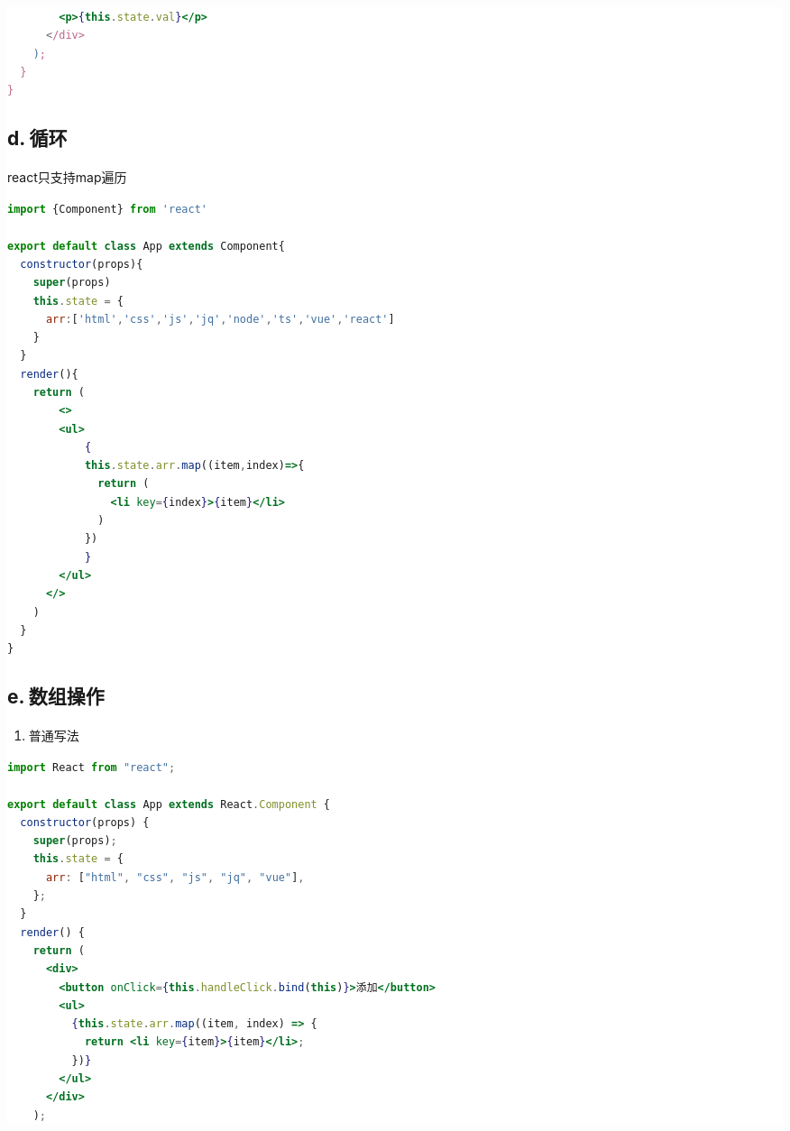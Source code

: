 ```jsx
        <p>{this.state.val}</p>
      </div>
    );
  }
}
```

## d. 循环

react只支持map遍历

```jsx
import {Component} from 'react'

export default class App extends Component{
  constructor(props){
    super(props)
    this.state = {
      arr:['html','css','js','jq','node','ts','vue','react']
    }
  }
  render(){
    return (
    	<>
      	<ul>
      		{
          	this.state.arr.map((item,index)=>{
              return (
                <li key={index}>{item}</li>
              )
            })
        	}
      	</ul>
      </>
    )
  }
}
```

## e. 数组操作

1. 普通写法

```jsx
import React from "react";

export default class App extends React.Component {
  constructor(props) {
    super(props);
    this.state = {
      arr: ["html", "css", "js", "jq", "vue"],
    };
  }
  render() {
    return (
      <div>
        <button onClick={this.handleClick.bind(this)}>添加</button>
        <ul>
          {this.state.arr.map((item, index) => {
            return <li key={item}>{item}</li>;
          })}
        </ul>
      </div>
    );
```